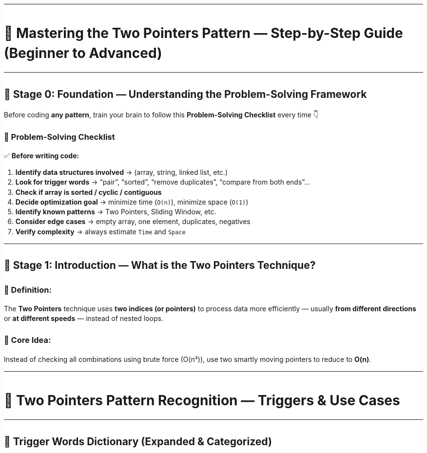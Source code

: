 
---

# 🚀 **Mastering the Two Pointers Pattern — Step-by-Step Guide (Beginner to Advanced)**

---

## 🌱 **Stage 0: Foundation — Understanding the Problem-Solving Framework**

Before coding **any pattern**, train your brain to follow this **Problem-Solving Checklist** every time 👇

### 🧠 Problem-Solving Checklist

✅ **Before writing code:**

1. **Identify data structures involved** → (array, string, linked list, etc.)
2. **Look for trigger words** → “pair”, “sorted”, “remove duplicates”, “compare from both ends”…
3. **Check if array is sorted / cyclic / contiguous**
4. **Decide optimization goal** → minimize time (`O(n)`), minimize space (`O(1)`)
5. **Identify known patterns** → Two Pointers, Sliding Window, etc.
6. **Consider edge cases** → empty array, one element, duplicates, negatives
7. **Verify complexity** → always estimate `Time` and `Space`

---

## 🧩 **Stage 1: Introduction — What is the Two Pointers Technique?**

### 📖 Definition:

The **Two Pointers** technique uses **two indices (or pointers)** to process data more efficiently — usually **from different directions** or **at different speeds** — instead of nested loops.

### 🎯 Core Idea:

Instead of checking all combinations using brute force (O(n²)),
use two smartly moving pointers to reduce to **O(n)**.

---

# 🧭 **Two Pointers Pattern Recognition — Triggers & Use Cases**

---

## 📍 **Trigger Words Dictionary (Expanded & Categorized)**

